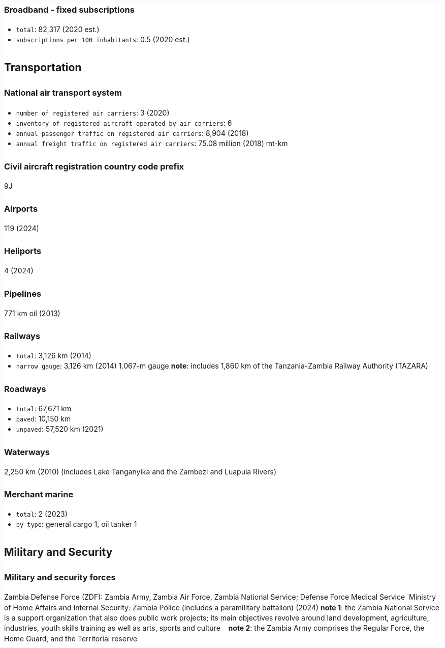 ### Broadband - fixed subscriptions
- `total`: 82,317 (2020 est.)
- `subscriptions per 100 inhabitants`: 0.5 (2020 est.)

## Transportation

### National air transport system
- `number of registered air carriers`: 3 (2020)
- `inventory of registered aircraft operated by air carriers`: 6
- `annual passenger traffic on registered air carriers`: 8,904 (2018)
- `annual freight traffic on registered air carriers`: 75.08 million (2018) mt-km

### Civil aircraft registration country code prefix
9J

### Airports
119 (2024)

### Heliports
4 (2024)

### Pipelines
771 km oil (2013)

### Railways
- `total`: 3,126 km (2014)
- `narrow gauge`: 3,126 km (2014) 1.067-m gauge
**note**:  includes 1,860 km of the Tanzania-Zambia Railway Authority (TAZARA)

### Roadways
- `total`: 67,671 km
- `paved`: 10,150 km
- `unpaved`: 57,520 km (2021)

### Waterways
2,250 km (2010) (includes Lake Tanganyika and the Zambezi and Luapula Rivers)

### Merchant marine
- `total`: 2 (2023)
- `by type`: general cargo 1, oil tanker 1

## Military and Security

### Military and security forces
Zambia Defense Force (ZDF): Zambia Army, Zambia Air Force, Zambia National Service; Defense Force Medical Service  Ministry of Home Affairs and Internal Security: Zambia Police (includes a paramilitary battalion) (2024)
**note 1**:  the Zambia National Service is a support organization that also does public work projects; its main objectives revolve around land development, agriculture, industries, youth skills training as well as arts, sports and culture    **note 2**:  the Zambia Army comprises the Regular Force, the Home Guard, and the Territorial reserve
